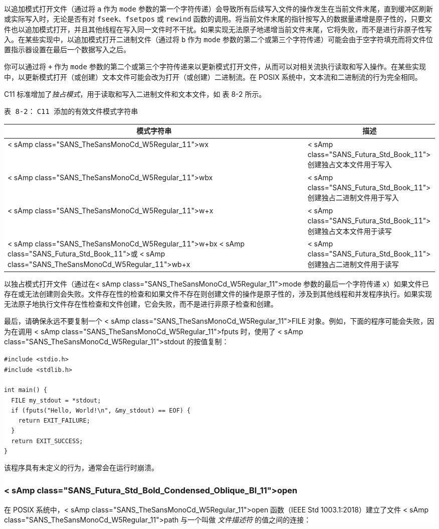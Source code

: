 以追加模式打开文件（通过将 <samp class="SANS_TheSansMonoCd_W5Regular_11">a</samp> 作为 <samp class="SANS_TheSansMonoCd_W5Regular_11">mode</samp> 参数的第一个字符传递）会导致所有后续写入文件的操作发生在当前文件末尾，直到缓冲区刷新或实际写入时，无论是否有对 <samp class="SANS_TheSansMonoCd_W5Regular_11">fseek</samp>、<samp class="SANS_TheSansMonoCd_W5Regular_11">fsetpos</samp> 或 <samp class="SANS_TheSansMonoCd_W5Regular_11">rewind</samp> 函数的调用。将当前文件末尾的指针按写入的数据量递增是原子性的，只要文件也以追加模式打开，并且其他线程在写入同一文件时不干扰。如果实现无法原子地递增当前文件末尾，它将失败，而不是进行非原子性写入。在某些实现中，以追加模式打开二进制文件（通过将 <samp class="SANS_TheSansMonoCd_W5Regular_11">b</samp> 作为 <samp class="SANS_TheSansMonoCd_W5Regular_11">mode</samp> 参数的第二个或第三个字符传递）可能会由于空字符填充而将文件位置指示器设置在最后一个数据写入之后。

你可以通过将 <samp class="SANS_TheSansMonoCd_W5Regular_11">+</samp> 作为 <samp class="SANS_TheSansMonoCd_W5Regular_11">mode</samp> 参数的第二个或第三个字符传递来以更新模式打开文件，从而可以对相关流执行读取和写入操作。在某些实现中，以更新模式打开（或创建）文本文件可能会改为打开（或创建）二进制流。在 POSIX 系统中，文本流和二进制流的行为完全相同。

C11 标准增加了*独占模式*，用于读取和写入二进制文件和文本文件，如 表 8-2 所示。

<samp class="SANS_Futura_Std_Heavy_B_11">表 8-2：</samp> <samp class="SANS_Futura_Std_Book_11">C11 添加的有效文件模式字符串</samp>

| <samp class="SANS_Futura_Std_Heavy_B_11">模式字符串</samp> | <samp class="SANS_Futura_Std_Heavy_B_11">描述</samp> |
| --- | --- |
| < sAmp class="SANS_TheSansMonoCd_W5Regular_11">wx</samp> | < sAmp class="SANS_Futura_Std_Book_11">创建独占文本文件用于写入</samp> |
| < sAmp class="SANS_TheSansMonoCd_W5Regular_11">wbx</samp> | < sAmp class="SANS_Futura_Std_Book_11">创建独占二进制文件用于写入</samp> |
| < sAmp class="SANS_TheSansMonoCd_W5Regular_11">w+x</samp> | < sAmp class="SANS_Futura_Std_Book_11">创建独占文本文件用于读写</samp> |
| < sAmp class="SANS_TheSansMonoCd_W5Regular_11">w+bx</samp> < sAmp class="SANS_Futura_Std_Book_11">或</samp> < sAmp class="SANS_TheSansMonoCd_W5Regular_11">wb+x</samp> | < sAmp class="SANS_Futura_Std_Book_11">创建独占二进制文件用于读写</samp> |

以独占模式打开文件（通过在< sAmp class="SANS_TheSansMonoCd_W5Regular_11">mode</samp> 参数的最后一个字符传递 <samp class="SANS_TheSansMonoCd_W5Regular_11">x</samp>）如果文件已存在或无法创建则会失败。文件存在性的检查和如果文件不存在则创建文件的操作是原子性的，涉及到其他线程和并发程序执行。如果实现无法原子地执行文件存在性检查和文件创建，它会失败，而不是进行非原子检查和创建。

最后，请确保永远不要复制一个 < sAmp class="SANS_TheSansMonoCd_W5Regular_11">FILE</samp> 对象。例如，下面的程序可能会失败，因为在调用 < sAmp class="SANS_TheSansMonoCd_W5Regular_11">fputs</samp> 时，使用了 < sAmp class="SANS_TheSansMonoCd_W5Regular_11">stdout</samp> 的按值复制：

```
#include <stdio.h>
#include <stdlib.h>

int main() {
  FILE my_stdout = *stdout;
  if (fputs("Hello, World!\n", &my_stdout) == EOF) {
    return EXIT_FAILURE;
  }
  return EXIT_SUCCESS;
}
```

该程序具有未定义的行为，通常会在运行时崩溃。

### < sAmp class="SANS_Futura_Std_Bold_Condensed_Oblique_BI_11">open</samp>

在 POSIX 系统中，< sAmp class="SANS_TheSansMonoCd_W5Regular_11">open</samp> 函数（IEEE Std 1003.1:2018）建立了文件 < sAmp class="SANS_TheSansMonoCd_W5Regular_11">path</samp> 与一个叫做 *文件描述符* 的值之间的连接：
